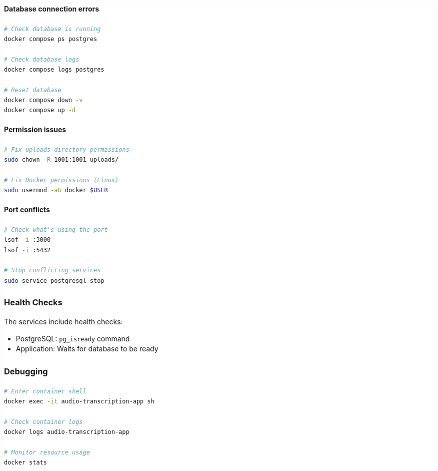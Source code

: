 #### Database connection errors

```bash
# Check database is running
docker compose ps postgres

# Check database logs
docker compose logs postgres

# Reset database
docker compose down -v
docker compose up -d
```

#### Permission issues

```bash
# Fix uploads directory permissions
sudo chown -R 1001:1001 uploads/

# Fix Docker permissions (Linux)
sudo usermod -aG docker $USER
```

#### Port conflicts

```bash
# Check what's using the port
lsof -i :3000
lsof -i :5432

# Stop conflicting services
sudo service postgresql stop
```

### Health Checks

The services include health checks:

- PostgreSQL: `pg_isready` command
- Application: Waits for database to be ready

### Debugging

```bash
# Enter container shell
docker exec -it audio-transcription-app sh

# Check container logs
docker logs audio-transcription-app

# Monitor resource usage
docker stats
```
